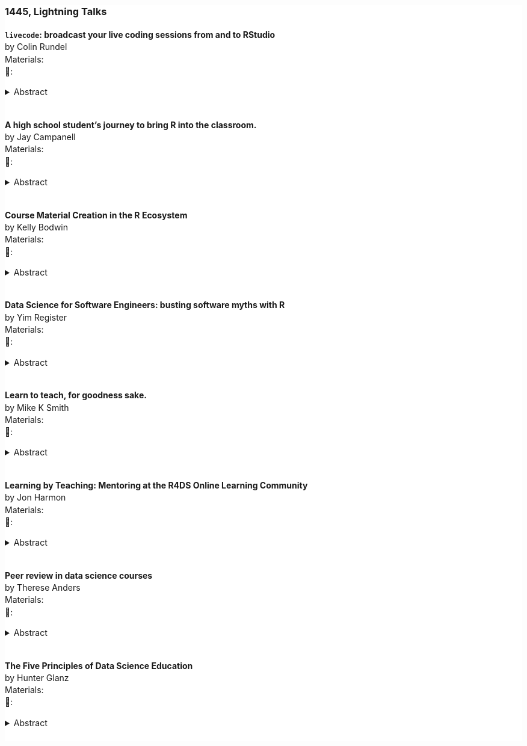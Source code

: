 ### 1445, Lightning Talks	
	


**`livecode`: broadcast your live coding sessions from and to RStudio**
<br>by Colin Rundel
<br>Materials:
<br>🎥:
<details><summary>Abstract</summary></details><br>


**A high school student’s journey to bring R into the classroom.**
<br>by Jay Campanell
<br>Materials:
<br>🎥:
<details><summary>Abstract</summary></details><br>


**Course Material Creation in the R Ecosystem**
<br>by Kelly Bodwin
<br>Materials:
<br>🎥:
<details><summary>Abstract</summary></details><br>


**Data Science for Software Engineers: busting software myths with R**
<br>by Yim Register
<br>Materials:
<br>🎥:
<details><summary>Abstract</summary></details><br>


**Learn to teach, for goodness sake.**
<br>by Mike K Smith
<br>Materials:
<br>🎥:
<details><summary>Abstract</summary></details><br>


**Learning by Teaching: Mentoring at the R4DS Online Learning Community**
<br>by Jon Harmon
<br>Materials:
<br>🎥:
<details><summary>Abstract</summary></details><br>


**Peer review in data science courses**
<br>by Therese Anders
<br>Materials:
<br>🎥:
<details><summary>Abstract</summary></details><br>


**The Five Principles of Data Science Education**
<br>by Hunter Glanz
<br>Materials:
<br>🎥:
<details><summary>Abstract</summary></details><br>

